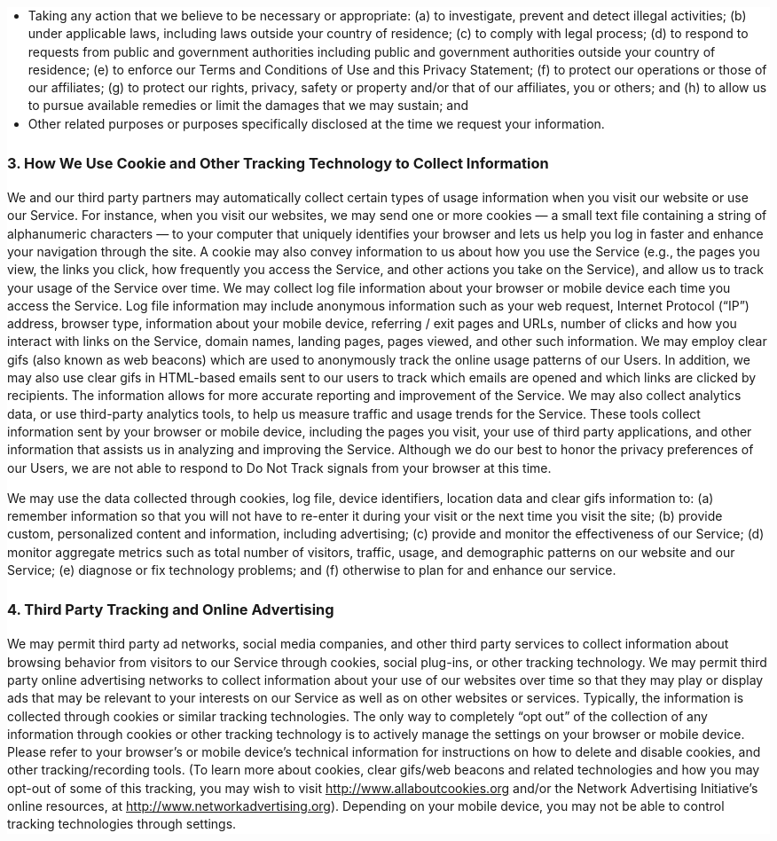 - Taking any action that we believe to be necessary or appropriate: (a) to investigate, prevent and detect illegal activities; (b) under applicable laws, including laws outside your country of residence; (c) to comply with legal process; (d) to respond to requests from public and government authorities including public and government authorities outside your country of residence; (e) to enforce our Terms and Conditions of Use and this Privacy Statement; (f) to protect our operations or those of our affiliates; (g) to protect our rights, privacy, safety or property and/or that of our affiliates, you or others; and (h) to allow us to pursue available remedies or limit the damages that we may sustain; and
- Other related purposes or purposes specifically disclosed at the time we request your information.

### 3. How We Use Cookie and Other Tracking Technology to Collect Information
We and our third party partners may automatically collect certain types of usage information when you visit our website or use our Service. For instance, when you visit our websites, we may send one or more cookies — a small text file containing a string of alphanumeric characters — to your computer that uniquely identifies your browser and lets us help you log in faster and enhance your navigation through the site. A cookie may also convey information to us about how you use the Service (e.g., the pages you view, the links you click, how frequently you access the Service, and other actions you take on the Service), and allow us to track your usage of the Service over time. We may collect log file information about your browser or mobile device each time you access the Service. Log file information may include anonymous information such as your web request, Internet Protocol (“IP”) address, browser type, information about your mobile device, referring / exit pages and URLs, number of clicks and how you interact with links on the Service, domain names, landing pages, pages viewed, and other such information. We may employ clear gifs (also known as web beacons) which are used to anonymously track the online usage patterns of our Users. In addition, we may also use clear gifs in HTML-based emails sent to our users to track which emails are opened and which links are clicked by recipients. The information allows for more accurate reporting and improvement of the Service. We may also collect analytics data, or use third-party analytics tools, to help us measure traffic and usage trends for the Service. These tools collect information sent by your browser or mobile device, including the pages you visit, your use of third party applications, and other information that assists us in analyzing and improving the Service. Although we do our best to honor the privacy preferences of our Users, we are not able to respond to Do Not Track signals from your browser at this time.

We may use the data collected through cookies, log file, device identifiers, location data and clear gifs information to: (a) remember information so that you will not have to re-enter it during your visit or the next time you visit the site; (b) provide custom, personalized content and information, including advertising; (c) provide and monitor the effectiveness of our Service; (d) monitor aggregate metrics such as total number of visitors, traffic, usage, and demographic patterns on our website and our Service; (e) diagnose or fix technology problems; and (f) otherwise to plan for and enhance our service.

### 4. Third Party Tracking and Online Advertising
We may permit third party ad networks, social media companies, and other third party services to collect information about browsing behavior from visitors to our Service through cookies, social plug-ins, or other tracking technology. We may permit third party online advertising networks to collect information about your use of our websites over time so that they may play or display ads that may be relevant to your interests on our Service as well as on other websites or services. Typically, the information is collected through cookies or similar tracking technologies. The only way to completely “opt out” of the collection of any information through cookies or other tracking technology is to actively manage the settings on your browser or mobile device. Please refer to your browser’s or mobile device’s technical information for instructions on how to delete and disable cookies, and other tracking/recording tools. (To learn more about cookies, clear gifs/web beacons and related technologies and how you may opt-out of some of this tracking, you may wish to visit http://www.allaboutcookies.org and/or the Network Advertising Initiative’s online resources, at http://www.networkadvertising.org). Depending on your mobile device, you may not be able to control tracking technologies through settings.
